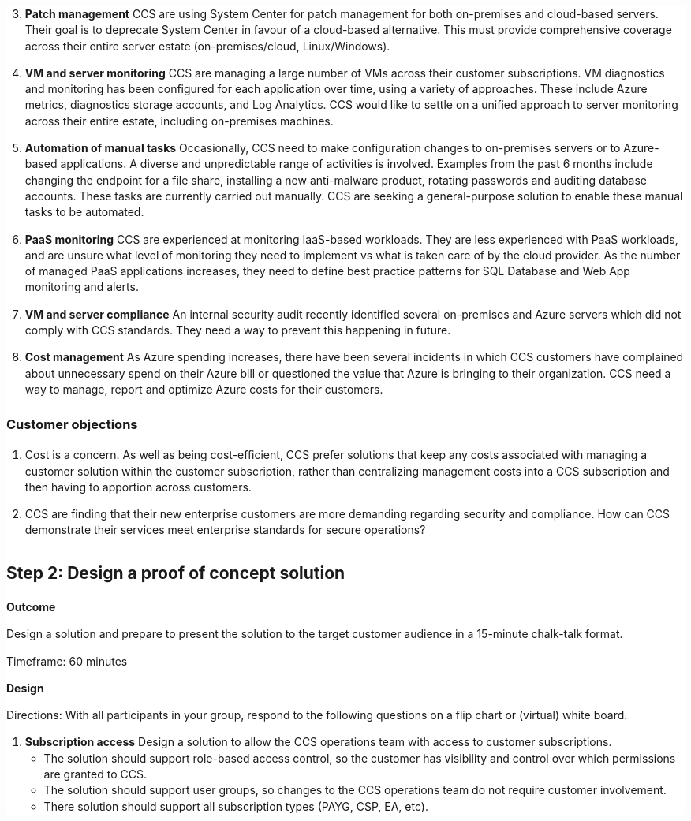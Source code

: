 3.	**Patch management** CCS are using System Center for patch management for both on-premises and cloud-based servers. Their goal is to deprecate System Center in favour of a cloud-based alternative. This must provide comprehensive coverage across their entire server estate (on-premises/cloud, Linux/Windows).

4.	**VM and server monitoring** CCS are managing a large number of VMs across their customer subscriptions. VM diagnostics and monitoring has been configured for each application over time, using a variety of approaches. These include Azure metrics, diagnostics storage accounts, and Log Analytics. CCS would like to settle on a unified approach to server monitoring across their entire estate, including on-premises machines.

5.  **Automation of manual tasks** Occasionally, CCS need to make configuration changes to on-premises servers or to Azure-based applications. A diverse and unpredictable range of activities is involved. Examples from the past 6 months include changing the endpoint for a file share, installing a new anti-malware product, rotating passwords and auditing database accounts. These tasks are currently carried out manually. CCS are seeking a general-purpose solution to enable these manual tasks to be automated.

6.  **PaaS monitoring** CCS are experienced at monitoring IaaS-based workloads. They are less experienced with PaaS workloads, and are unsure what level of monitoring they need to implement vs what is taken care of by the cloud provider. As the number of managed PaaS applications increases, they need to define best practice patterns for SQL Database and Web App monitoring and alerts.

7.  **VM and server compliance** An internal security audit recently identified several on-premises and Azure servers which did not comply with CCS standards. They need a way to prevent this happening in future.

8.  **Cost management** As Azure spending increases, there have been several incidents in which CCS customers have complained about unnecessary spend on their Azure bill or questioned the value that Azure is bringing to their organization. CCS need a way to manage, report and optimize Azure costs for their customers.

### Customer objections 

1.  Cost is a concern. As well as being cost-efficient, CCS prefer solutions that keep any costs associated with managing a customer solution within the customer subscription, rather than centralizing management costs into a CCS subscription and then having to apportion across customers.

2.  CCS are finding that their new enterprise customers are more demanding regarding security and compliance. How can CCS demonstrate their services meet enterprise standards for secure operations?

## Step 2: Design a proof of concept solution

**Outcome** 

Design a solution and prepare to present the solution to the target customer audience in a 15-minute chalk-talk format. 

Timeframe: 60 minutes

**Design**

Directions: With all participants in your group, respond to the following questions on a flip chart or (virtual) white board.

1.  **Subscription access** Design a solution to allow the CCS operations team with access to customer subscriptions.
    - The solution should support role-based access control, so the customer has visibility and control over which permissions are granted to CCS.
    - The solution should support user groups, so changes to the CCS operations team do not require customer involvement.
    - There solution should support all subscription types (PAYG, CSP, EA, etc).
